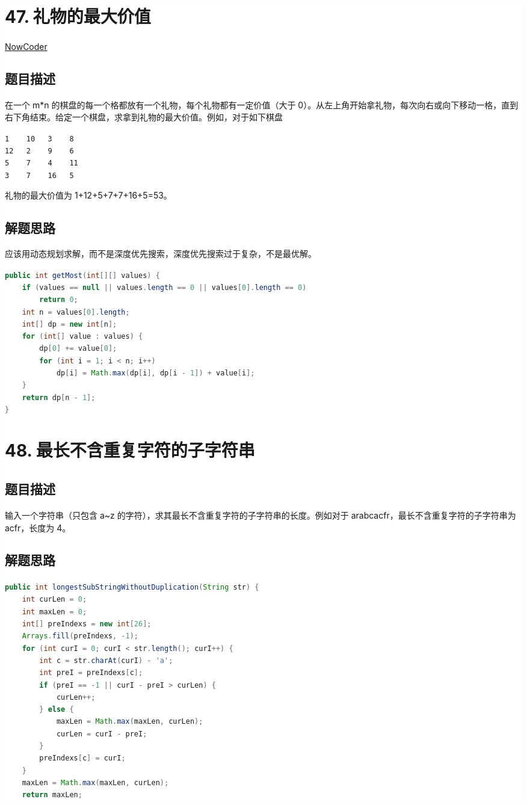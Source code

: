 # 47. 礼物的最大价值

[NowCoder](https://www.nowcoder.com/questionTerminal/72a99e28381a407991f2c96d8cb238ab)

## 题目描述

在一个 m\*n 的棋盘的每一个格都放有一个礼物，每个礼物都有一定价值（大于 0）。从左上角开始拿礼物，每次向右或向下移动一格，直到右下角结束。给定一个棋盘，求拿到礼物的最大价值。例如，对于如下棋盘

```
1    10   3    8
12   2    9    6
5    7    4    11
3    7    16   5
```

礼物的最大价值为 1+12+5+7+7+16+5=53。

## 解题思路

应该用动态规划求解，而不是深度优先搜索，深度优先搜索过于复杂，不是最优解。

```java
public int getMost(int[][] values) {
    if (values == null || values.length == 0 || values[0].length == 0)
        return 0;
    int n = values[0].length;
    int[] dp = new int[n];
    for (int[] value : values) {
        dp[0] += value[0];
        for (int i = 1; i < n; i++)
            dp[i] = Math.max(dp[i], dp[i - 1]) + value[i];
    }
    return dp[n - 1];
}
```

# 48. 最长不含重复字符的子字符串

## 题目描述

输入一个字符串（只包含 a\~z 的字符），求其最长不含重复字符的子字符串的长度。例如对于 arabcacfr，最长不含重复字符的子字符串为 acfr，长度为 4。

## 解题思路

```java
public int longestSubStringWithoutDuplication(String str) {
    int curLen = 0;
    int maxLen = 0;
    int[] preIndexs = new int[26];
    Arrays.fill(preIndexs, -1);
    for (int curI = 0; curI < str.length(); curI++) {
        int c = str.charAt(curI) - 'a';
        int preI = preIndexs[c];
        if (preI == -1 || curI - preI > curLen) {
            curLen++;
        } else {
            maxLen = Math.max(maxLen, curLen);
            curLen = curI - preI;
        }
        preIndexs[c] = curI;
    }
    maxLen = Math.max(maxLen, curLen);
    return maxLen;
```